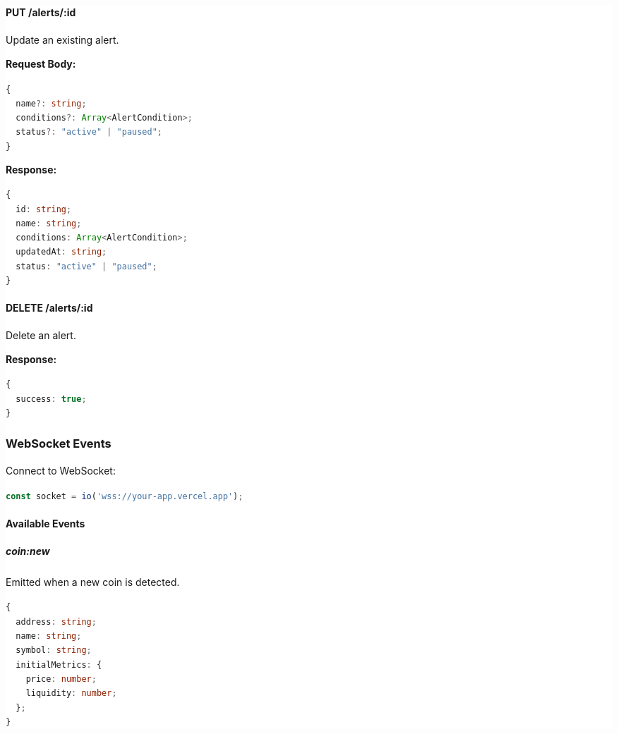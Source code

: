#### PUT /alerts/:id
Update an existing alert.

**Request Body:**
```typescript
{
  name?: string;
  conditions?: Array<AlertCondition>;
  status?: "active" | "paused";
}
```

**Response:**
```typescript
{
  id: string;
  name: string;
  conditions: Array<AlertCondition>;
  updatedAt: string;
  status: "active" | "paused";
}
```

#### DELETE /alerts/:id
Delete an alert.

**Response:**
```typescript
{
  success: true;
}
```

### WebSocket Events

Connect to WebSocket:
```typescript
const socket = io('wss://your-app.vercel.app');
```

#### Available Events

##### coin:new
Emitted when a new coin is detected.
```typescript
{
  address: string;
  name: string;
  symbol: string;
  initialMetrics: {
    price: number;
    liquidity: number;
  };
}
```
